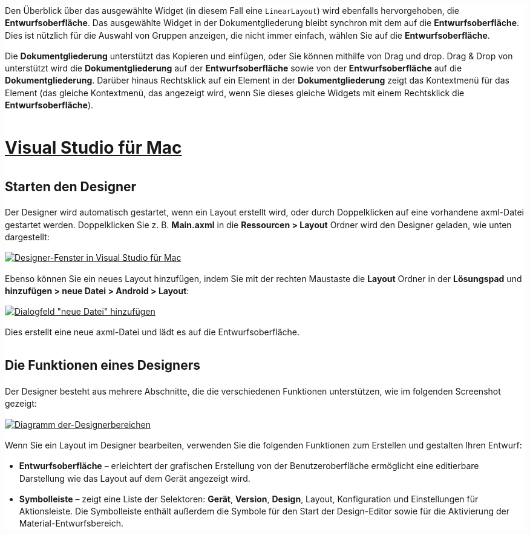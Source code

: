 Den Überblick über das ausgewählte Widget (in diesem Fall eine `LinearLayout`) wird ebenfalls hervorgehoben, die **Entwurfsoberfläche**. Das ausgewählte Widget in der Dokumentgliederung bleibt synchron mit dem auf die **Entwurfsoberfläche**. Dies ist nützlich für die Auswahl von Gruppen anzeigen, die nicht immer einfach, wählen Sie auf die **Entwurfsoberfläche**.

Die **Dokumentgliederung** unterstützt das Kopieren und einfügen, oder Sie können mithilfe von Drag und drop. Drag & Drop von unterstützt wird die **Dokumentgliederung** auf der **Entwurfsoberfläche** sowie von der **Entwurfsoberfläche** auf die **Dokumentgliederung**. Darüber hinaus Rechtsklick auf ein Element in der **Dokumentgliederung** zeigt das Kontextmenü für das Element (das gleiche Kontextmenü, das angezeigt wird, wenn Sie dieses gleiche Widgets mit einem Rechtsklick die **Entwurfsoberfläche**).




# <a name="visual-studio-for-mactabmacos"></a>[Visual Studio für Mac](#tab/macos)

## <a name="launching-the-designer"></a>Starten den Designer

Der Designer wird automatisch gestartet, wenn ein Layout erstellt wird, oder durch Doppelklicken auf eine vorhandene axml-Datei gestartet werden. Doppelklicken Sie z. B. **Main.axml** in die **Ressourcen > Layout** Ordner wird den Designer geladen, wie unten dargestellt:

[![Designer-Fenster in Visual Studio für Mac](designer-basics-images/xs/01-open-designer-sml.png)](designer-basics-images/xs/01-open-designer.png#lightbox)

Ebenso können Sie ein neues Layout hinzufügen, indem Sie mit der rechten Maustaste die **Layout** Ordner in der **Lösungspad** und **hinzufügen > neue Datei > Android > Layout**:

[![Dialogfeld "neue Datei" hinzufügen](designer-basics-images/xs/02-add-new-layout-sml.png)](designer-basics-images/xs/02-add-new-layout.png#lightbox)

Dies erstellt eine neue axml-Datei und lädt es auf die Entwurfsoberfläche.

## <a name="designer-features"></a>Die Funktionen eines Designers

Der Designer besteht aus mehrere Abschnitte, die die verschiedenen Funktionen unterstützen, wie im folgenden Screenshot gezeigt:

[![Diagramm der-Designerbereichen](designer-basics-images/xs/03-designer-features-sml.png)](designer-basics-images/xs/03-designer-features.png#lightbox)

Wenn Sie ein Layout im Designer bearbeiten, verwenden Sie die folgenden Funktionen zum Erstellen und gestalten Ihren Entwurf:

-   **Entwurfsoberfläche** &ndash; erleichtert der grafischen Erstellung von der Benutzeroberfläche ermöglicht eine editierbare Darstellung wie das Layout auf dem Gerät angezeigt wird.

-   **Symbolleiste** &ndash; zeigt eine Liste der Selektoren: **Gerät**, **Version**, **Design**, Layout, Konfiguration und Einstellungen für Aktionsleiste. Die Symbolleiste enthält außerdem die Symbole für den Start der Design-Editor sowie für die Aktivierung der Material-Entwurfsbereich.

